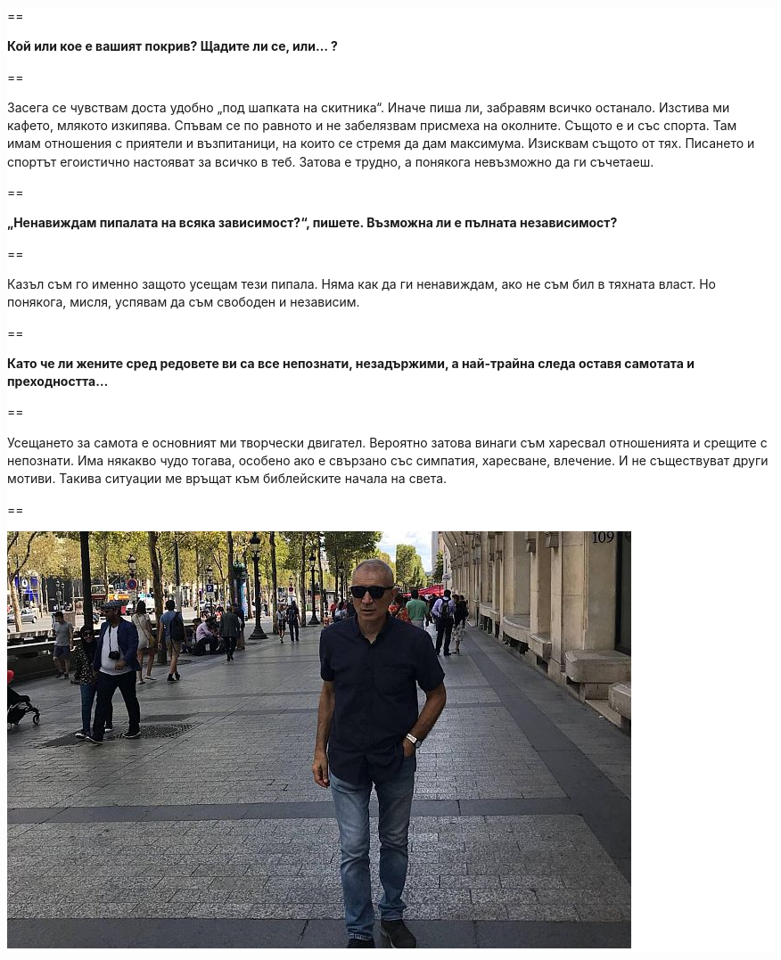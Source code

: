\==

**Кой или кое е вашият покрив? Щадите ли се, или… ?**

\==

Засега се чувствам доста удобно „под шапката на скитника“. Иначе пиша ли, забравям всичко останало. Изстива ми кафето, млякото изкипява. Спъвам се по равното и не забелязвам присмеха на околните. Същото е и със спорта. Там имам отношения с приятели и възпитаници, на които се стремя да дам максимума. Изисквам същото от тях. Писането и спортът егоистично настояват за всичко в теб. Затова е трудно, а понякога невъзможно да ги съчетаеш.

\==

**„Ненавиждам пипалата на всяка зависимост?“, пишете. Възможна ли е пълната независимост?**

\==

Казъл съм го именно защото усещам тези пипала. Няма как да ги ненавиждам, ако не съм бил в тяхната власт. Но понякога, мисля, успявам да съм свободен и независим.

\==

**Като че ли жените сред редовете ви са все непознати, незадържими, а най-трайна следа оставя самотата и преходността…**

\==

Усещането за самота е основният ми творчески двигател. Вероятно затова винаги съм харесвал отношенията и срещите с непознати. Има някакво чудо тогава, особено ако е свързано със симпатия, харесване, влечение. И не съществуват други мотиви. Такива ситуации ме връщат към библейските начала на света.

\==

![](/Uploads/palmisemejstvo.jpg)
